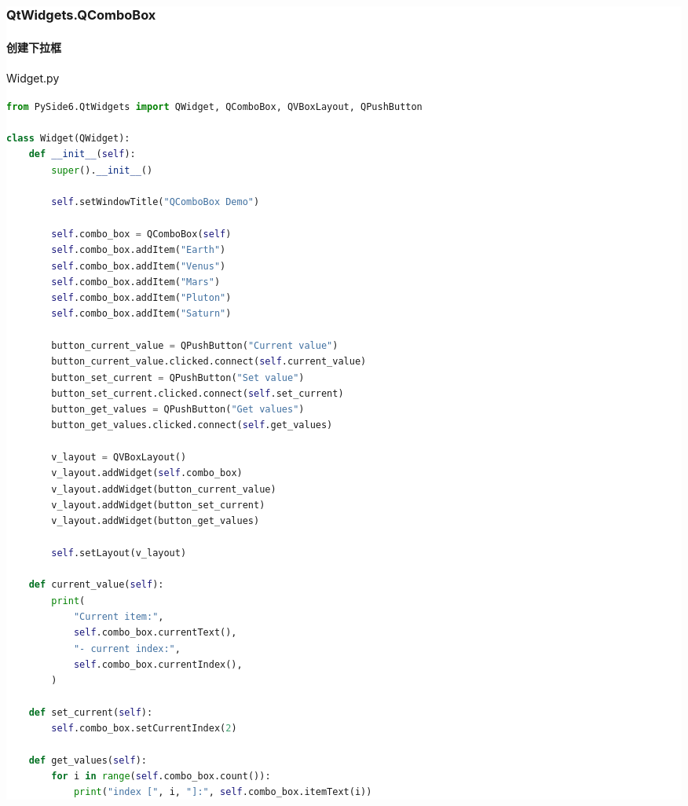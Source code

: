 ### QtWidgets.QComboBox

#### 创建下拉框

Widget.py

``` python
from PySide6.QtWidgets import QWidget, QComboBox, QVBoxLayout, QPushButton

class Widget(QWidget):
    def __init__(self):
        super().__init__()

        self.setWindowTitle("QComboBox Demo")

        self.combo_box = QComboBox(self)
        self.combo_box.addItem("Earth")
        self.combo_box.addItem("Venus")
        self.combo_box.addItem("Mars")
        self.combo_box.addItem("Pluton")
        self.combo_box.addItem("Saturn")

        button_current_value = QPushButton("Current value")
        button_current_value.clicked.connect(self.current_value)
        button_set_current = QPushButton("Set value")
        button_set_current.clicked.connect(self.set_current)
        button_get_values = QPushButton("Get values")
        button_get_values.clicked.connect(self.get_values)

        v_layout = QVBoxLayout()
        v_layout.addWidget(self.combo_box)
        v_layout.addWidget(button_current_value)
        v_layout.addWidget(button_set_current)
        v_layout.addWidget(button_get_values)

        self.setLayout(v_layout)

    def current_value(self):
        print(
            "Current item:",
            self.combo_box.currentText(),
            "- current index:",
            self.combo_box.currentIndex(),
        )

    def set_current(self):
        self.combo_box.setCurrentIndex(2)

    def get_values(self):
        for i in range(self.combo_box.count()):
            print("index [", i, "]:", self.combo_box.itemText(i))
```
